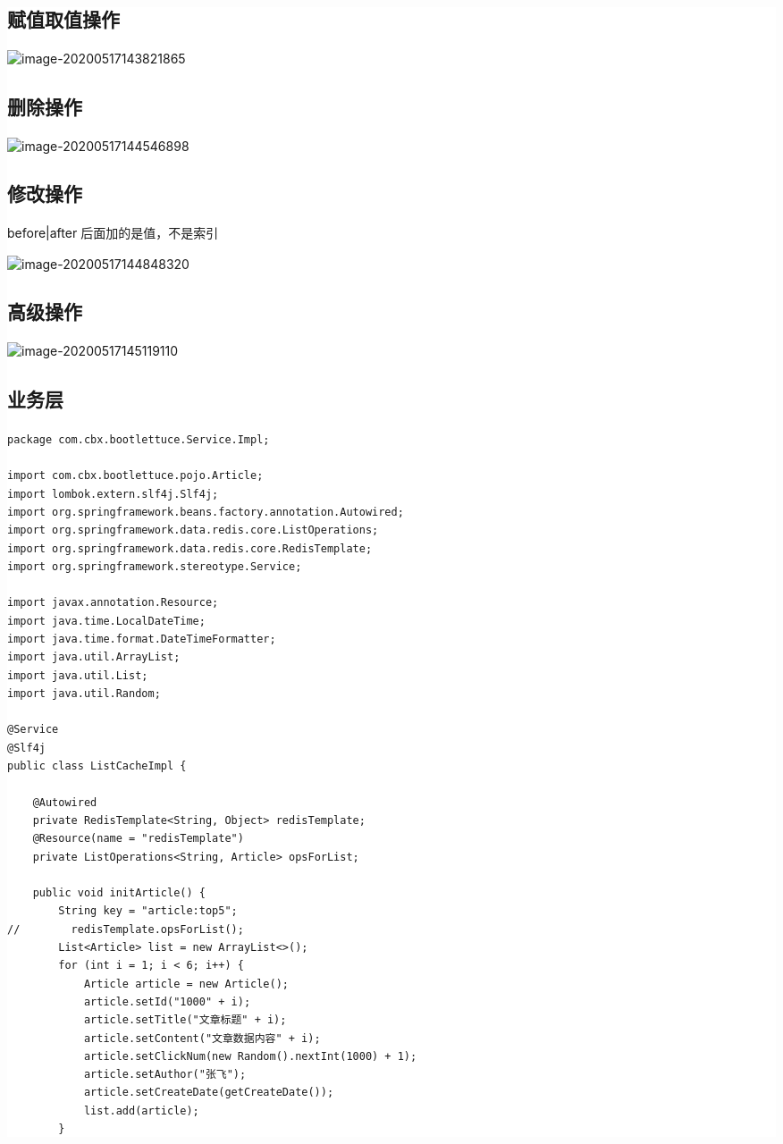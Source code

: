 ## 赋值取值操作

![image-20200517143821865](C:\Users\user\AppData\Roaming\Typora\typora-user-images\image-20200517143821865.png)

## 删除操作

![image-20200517144546898](C:\Users\user\AppData\Roaming\Typora\typora-user-images\image-20200517144546898.png)

## 修改操作

before|after 后面加的是值，不是索引

![image-20200517144848320](C:\Users\user\AppData\Roaming\Typora\typora-user-images\image-20200517144848320.png)

## 高级操作

![image-20200517145119110](C:\Users\user\AppData\Roaming\Typora\typora-user-images\image-20200517145119110.png)

## 业务层

```
package com.cbx.bootlettuce.Service.Impl;

import com.cbx.bootlettuce.pojo.Article;
import lombok.extern.slf4j.Slf4j;
import org.springframework.beans.factory.annotation.Autowired;
import org.springframework.data.redis.core.ListOperations;
import org.springframework.data.redis.core.RedisTemplate;
import org.springframework.stereotype.Service;

import javax.annotation.Resource;
import java.time.LocalDateTime;
import java.time.format.DateTimeFormatter;
import java.util.ArrayList;
import java.util.List;
import java.util.Random;

@Service
@Slf4j
public class ListCacheImpl {

    @Autowired
    private RedisTemplate<String, Object> redisTemplate;
    @Resource(name = "redisTemplate")
    private ListOperations<String, Article> opsForList;

    public void initArticle() {
        String key = "article:top5";
//        redisTemplate.opsForList();
        List<Article> list = new ArrayList<>();
        for (int i = 1; i < 6; i++) {
            Article article = new Article();
            article.setId("1000" + i);
            article.setTitle("文章标题" + i);
            article.setContent("文章数据内容" + i);
            article.setClickNum(new Random().nextInt(1000) + 1);
            article.setAuthor("张飞");
            article.setCreateDate(getCreateDate());
            list.add(article);
        }
```